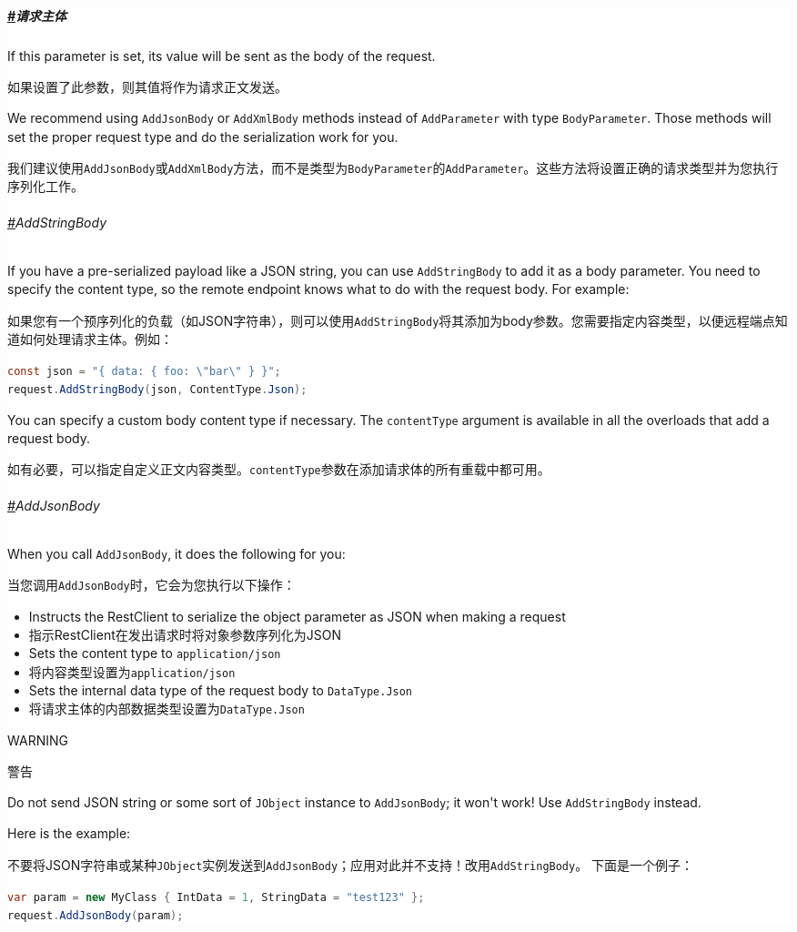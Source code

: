 ##### [#](https://restsharp.dev/usage.html#request-body)请求主体

If this parameter is set, its value will be sent as the body of the request.

如果设置了此参数，则其值将作为请求正文发送。

We recommend using `AddJsonBody` or `AddXmlBody` methods instead of `AddParameter` with type `BodyParameter`. Those methods will set the proper request type and do the serialization work for you.

我们建议使用`AddJsonBody`或`AddXmlBody`方法，而不是类型为`BodyParameter`的`AddParameter`。这些方法将设置正确的请求类型并为您执行序列化工作。

###### [#](https://restsharp.dev/usage.html#addstringbody)AddStringBody

If you have a pre-serialized payload like a JSON string, you can use `AddStringBody` to add it as a body parameter. You need to specify the content type, so the remote endpoint knows what to do with the request body. For example:

如果您有一个预序列化的负载（如JSON字符串），则可以使用`AddStringBody`将其添加为body参数。您需要指定内容类型，以便远程端点知道如何处理请求主体。例如：

```csharp
const json = "{ data: { foo: \"bar\" } }";
request.AddStringBody(json, ContentType.Json);
```

You can specify a custom body content type if necessary. The `contentType` argument is available in all the overloads that add a request body.

如有必要，可以指定自定义正文内容类型。`contentType`参数在添加请求体的所有重载中都可用。

###### [#](https://restsharp.dev/usage.html#addjsonbody)AddJsonBody

When you call `AddJsonBody`, it does the following for you:

当您调用`AddJsonBody`时，它会为您执行以下操作：

- Instructs the RestClient to serialize the object parameter as JSON when making a request
- 指示RestClient在发出请求时将对象参数序列化为JSON
- Sets the content type to `application/json`
- 将内容类型设置为`application/json`
- Sets the internal data type of the request body to `DataType.Json`
- 将请求主体的内部数据类型设置为`DataType.Json`

WARNING

警告

Do not send JSON string or some sort of `JObject` instance to `AddJsonBody`; it won't work! Use `AddStringBody` instead.

Here is the example:

不要将JSON字符串或某种`JObject`实例发送到`AddJsonBody`；应用对此并不支持！改用`AddStringBody`。
下面是一个例子：

```csharp
var param = new MyClass { IntData = 1, StringData = "test123" };
request.AddJsonBody(param);
```
